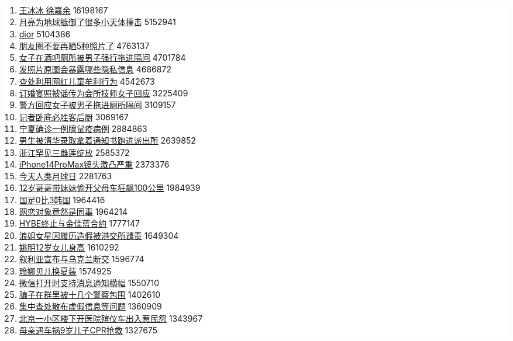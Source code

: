 1. [王冰冰 徐嘉余](https://s.weibo.com//weibo?q=%E7%8E%8B%E5%86%B0%E5%86%B0%20%E5%BE%90%E5%98%89%E4%BD%99&Refer=top) 16198167
2. [月亮为地球抵御了很多小天体撞击](https://s.weibo.com//weibo?q=%23%E6%9C%88%E4%BA%AE%E4%B8%BA%E5%9C%B0%E7%90%83%E6%8A%B5%E5%BE%A1%E4%BA%86%E5%BE%88%E5%A4%9A%E5%B0%8F%E5%A4%A9%E4%BD%93%E6%92%9E%E5%87%BB%23&Refer=top) 5152941
3. [dior](https://s.weibo.com//weibo?q=%23dior%23&Refer=top) 5104386
4. [朋友圈不要再晒5种照片了](https://s.weibo.com//weibo?q=%23%E6%9C%8B%E5%8F%8B%E5%9C%88%E4%B8%8D%E8%A6%81%E5%86%8D%E6%99%925%E7%A7%8D%E7%85%A7%E7%89%87%E4%BA%86%23&Refer=top) 4763137
5. [女子在酒吧厕所被男子强行拖进隔间](https://s.weibo.com//weibo?q=%23%E5%A5%B3%E5%AD%90%E5%9C%A8%E9%85%92%E5%90%A7%E5%8E%95%E6%89%80%E8%A2%AB%E7%94%B7%E5%AD%90%E5%BC%BA%E8%A1%8C%E6%8B%96%E8%BF%9B%E9%9A%94%E9%97%B4%23&Refer=top) 4701784
6. [发照片原图会暴露哪些隐私信息](https://s.weibo.com//weibo?q=%23%E5%8F%91%E7%85%A7%E7%89%87%E5%8E%9F%E5%9B%BE%E4%BC%9A%E6%9A%B4%E9%9C%B2%E5%93%AA%E4%BA%9B%E9%9A%90%E7%A7%81%E4%BF%A1%E6%81%AF%23&Refer=top) 4686872
7. [查处利用网红儿童牟利行为](https://s.weibo.com//weibo?q=%23%E6%9F%A5%E5%A4%84%E5%88%A9%E7%94%A8%E7%BD%91%E7%BA%A2%E5%84%BF%E7%AB%A5%E7%89%9F%E5%88%A9%E8%A1%8C%E4%B8%BA%23&Refer=top) 4542673
8. [订婚宴照被谣传为会所技师女子回应](https://s.weibo.com//weibo?q=%23%E8%AE%A2%E5%A9%9A%E5%AE%B4%E7%85%A7%E8%A2%AB%E8%B0%A3%E4%BC%A0%E4%B8%BA%E4%BC%9A%E6%89%80%E6%8A%80%E5%B8%88%E5%A5%B3%E5%AD%90%E5%9B%9E%E5%BA%94%23&Refer=top) 3225409
9. [警方回应女子被男子拖进厕所隔间](https://s.weibo.com//weibo?q=%23%E8%AD%A6%E6%96%B9%E5%9B%9E%E5%BA%94%E5%A5%B3%E5%AD%90%E8%A2%AB%E7%94%B7%E5%AD%90%E6%8B%96%E8%BF%9B%E5%8E%95%E6%89%80%E9%9A%94%E9%97%B4%23&Refer=top) 3109157
10. [记者卧底必胜客后厨](https://s.weibo.com//weibo?q=%23%E8%AE%B0%E8%80%85%E5%8D%A7%E5%BA%95%E5%BF%85%E8%83%9C%E5%AE%A2%E5%90%8E%E5%8E%A8%23&Refer=top) 3069167
11. [宁夏确诊一例腺鼠疫病例](https://s.weibo.com//weibo?q=%23%E5%AE%81%E5%A4%8F%E7%A1%AE%E8%AF%8A%E4%B8%80%E4%BE%8B%E8%85%BA%E9%BC%A0%E7%96%AB%E7%97%85%E4%BE%8B%23&Refer=top) 2884863
12. [男生被清华录取拿着通知书跑进派出所](https://s.weibo.com//weibo?q=%23%E7%94%B7%E7%94%9F%E8%A2%AB%E6%B8%85%E5%8D%8E%E5%BD%95%E5%8F%96%E6%8B%BF%E7%9D%80%E9%80%9A%E7%9F%A5%E4%B9%A6%E8%B7%91%E8%BF%9B%E6%B4%BE%E5%87%BA%E6%89%80%23&Refer=top) 2639852
13. [浙江罕见三雌莲绽放](https://s.weibo.com//weibo?q=%23%E6%B5%99%E6%B1%9F%E7%BD%95%E8%A7%81%E4%B8%89%E9%9B%8C%E8%8E%B2%E7%BB%BD%E6%94%BE%23&Refer=top) 2585372
14. [iPhone14ProMax镜头激凸严重](https://s.weibo.com//weibo?q=%23iPhone14ProMax%E9%95%9C%E5%A4%B4%E6%BF%80%E5%87%B8%E4%B8%A5%E9%87%8D%23&Refer=top) 2373376
15. [今天人类月球日](https://s.weibo.com//weibo?q=%23%E4%BB%8A%E5%A4%A9%E4%BA%BA%E7%B1%BB%E6%9C%88%E7%90%83%E6%97%A5%23&Refer=top) 2281763
16. [12岁哥哥带妹妹偷开父母车狂飙100公里](https://s.weibo.com//weibo?q=%2312%E5%B2%81%E5%93%A5%E5%93%A5%E5%B8%A6%E5%A6%B9%E5%A6%B9%E5%81%B7%E5%BC%80%E7%88%B6%E6%AF%8D%E8%BD%A6%E7%8B%82%E9%A3%99100%E5%85%AC%E9%87%8C%23&Refer=top) 1984939
17. [国足0比3韩国](https://s.weibo.com//weibo?q=%23%E5%9B%BD%E8%B6%B30%E6%AF%943%E9%9F%A9%E5%9B%BD%23&Refer=top) 1964416
18. [网恋对象竟然是同事](https://s.weibo.com//weibo?q=%23%E7%BD%91%E6%81%8B%E5%AF%B9%E8%B1%A1%E7%AB%9F%E7%84%B6%E6%98%AF%E5%90%8C%E4%BA%8B%23&Refer=top) 1964214
19. [HYBE终止与金佳蓝合约](https://s.weibo.com//weibo?q=%23HYBE%E7%BB%88%E6%AD%A2%E4%B8%8E%E9%87%91%E4%BD%B3%E8%93%9D%E5%90%88%E7%BA%A6%23&Refer=top) 1777147
20. [浪姐女星因履历造假被港交所谴责](https://s.weibo.com//weibo?q=%23%E6%B5%AA%E5%A7%90%E5%A5%B3%E6%98%9F%E5%9B%A0%E5%B1%A5%E5%8E%86%E9%80%A0%E5%81%87%E8%A2%AB%E6%B8%AF%E4%BA%A4%E6%89%80%E8%B0%B4%E8%B4%A3%23&Refer=top) 1649304
21. [姚明12岁女儿身高](https://s.weibo.com//weibo?q=%23%E5%A7%9A%E6%98%8E12%E5%B2%81%E5%A5%B3%E5%84%BF%E8%BA%AB%E9%AB%98%23&Refer=top) 1610292
22. [叙利亚宣布与乌克兰断交](https://s.weibo.com//weibo?q=%23%E5%8F%99%E5%88%A9%E4%BA%9A%E5%AE%A3%E5%B8%83%E4%B8%8E%E4%B9%8C%E5%85%8B%E5%85%B0%E6%96%AD%E4%BA%A4%23&Refer=top) 1596774
23. [玲娜贝儿换夏装](https://s.weibo.com//weibo?q=%23%E7%8E%B2%E5%A8%9C%E8%B4%9D%E5%84%BF%E6%8D%A2%E5%A4%8F%E8%A3%85%23&Refer=top) 1574925
24. [微信打开时支持消息通知横幅](https://s.weibo.com//weibo?q=%23%E5%BE%AE%E4%BF%A1%E6%89%93%E5%BC%80%E6%97%B6%E6%94%AF%E6%8C%81%E6%B6%88%E6%81%AF%E9%80%9A%E7%9F%A5%E6%A8%AA%E5%B9%85%23&Refer=top) 1550710
25. [骗子在群里被十几个警察包围](https://s.weibo.com//weibo?q=%23%E9%AA%97%E5%AD%90%E5%9C%A8%E7%BE%A4%E9%87%8C%E8%A2%AB%E5%8D%81%E5%87%A0%E4%B8%AA%E8%AD%A6%E5%AF%9F%E5%8C%85%E5%9B%B4%23&Refer=top) 1402610
26. [集中查处散布虚假信息等问题](https://s.weibo.com//weibo?q=%23%E9%9B%86%E4%B8%AD%E6%9F%A5%E5%A4%84%E6%95%A3%E5%B8%83%E8%99%9A%E5%81%87%E4%BF%A1%E6%81%AF%E7%AD%89%E9%97%AE%E9%A2%98%23&Refer=top) 1360909
27. [北京一小区楼下开医院殡仪车出入惹民怨](https://s.weibo.com//weibo?q=%23%E5%8C%97%E4%BA%AC%E4%B8%80%E5%B0%8F%E5%8C%BA%E6%A5%BC%E4%B8%8B%E5%BC%80%E5%8C%BB%E9%99%A2%E6%AE%A1%E4%BB%AA%E8%BD%A6%E5%87%BA%E5%85%A5%E6%83%B9%E6%B0%91%E6%80%A8%23&Refer=top) 1343967
28. [母亲遇车祸9岁儿子CPR抢救](https://s.weibo.com//weibo?q=%23%E6%AF%8D%E4%BA%B2%E9%81%87%E8%BD%A6%E7%A5%B89%E5%B2%81%E5%84%BF%E5%AD%90CPR%E6%8A%A2%E6%95%91%23&Refer=top) 1327675